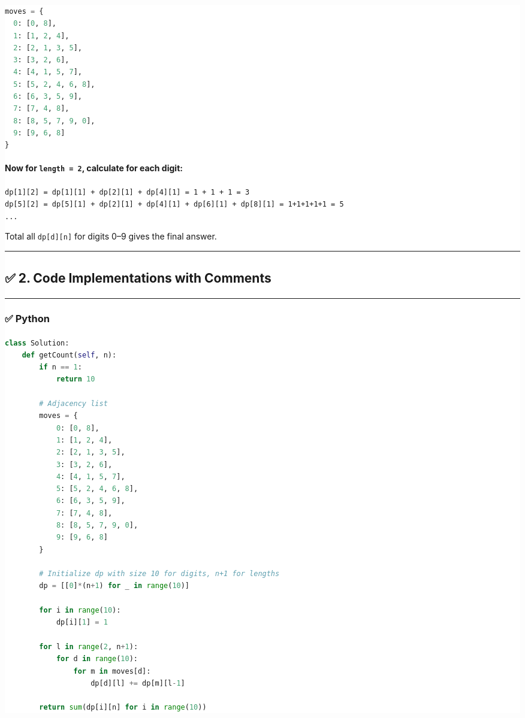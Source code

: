 ```python
moves = {
  0: [0, 8],
  1: [1, 2, 4],
  2: [2, 1, 3, 5],
  3: [3, 2, 6],
  4: [4, 1, 5, 7],
  5: [5, 2, 4, 6, 8],
  6: [6, 3, 5, 9],
  7: [7, 4, 8],
  8: [8, 5, 7, 9, 0],
  9: [9, 6, 8]
}
```

#### Now for `length = 2`, calculate for each digit:

```text
dp[1][2] = dp[1][1] + dp[2][1] + dp[4][1] = 1 + 1 + 1 = 3
dp[5][2] = dp[5][1] + dp[2][1] + dp[4][1] + dp[6][1] + dp[8][1] = 1+1+1+1+1 = 5
...
```

Total all `dp[d][n]` for digits 0–9 gives the final answer.

---

## ✅ 2. Code Implementations with Comments

---

### ✅ Python

```python
class Solution:
    def getCount(self, n):
        if n == 1:
            return 10

        # Adjacency list
        moves = {
            0: [0, 8],
            1: [1, 2, 4],
            2: [2, 1, 3, 5],
            3: [3, 2, 6],
            4: [4, 1, 5, 7],
            5: [5, 2, 4, 6, 8],
            6: [6, 3, 5, 9],
            7: [7, 4, 8],
            8: [8, 5, 7, 9, 0],
            9: [9, 6, 8]
        }

        # Initialize dp with size 10 for digits, n+1 for lengths
        dp = [[0]*(n+1) for _ in range(10)]

        for i in range(10):
            dp[i][1] = 1

        for l in range(2, n+1):
            for d in range(10):
                for m in moves[d]:
                    dp[d][l] += dp[m][l-1]

        return sum(dp[i][n] for i in range(10))
```